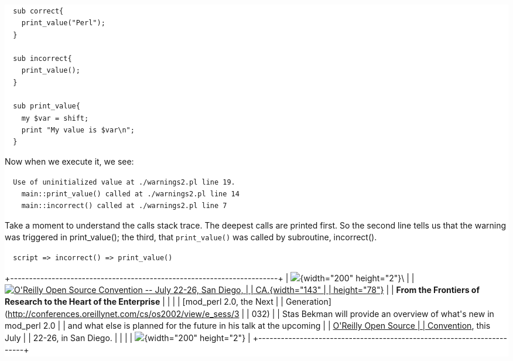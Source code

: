       sub correct{
        print_value("Perl");
      }

      sub incorrect{
        print_value();
      }

      sub print_value{
        my $var = shift;
        print "My value is $var\n";
      }

Now when we execute it, we see:

      Use of uninitialized value at ./warnings2.pl line 19.
        main::print_value() called at ./warnings2.pl line 14
        main::incorrect() called at ./warnings2.pl line 7

Take a moment to understand the calls stack trace. The deepest calls are
printed first. So the second line tells us that the warning was
triggered in print\_value(); the third, that `print_value()` was called
by subroutine, incorrect().

      script => incorrect() => print_value()

+-----------------------------------------------------------------------+
| ![ ](/images/pixel-hub.gif){width="200" height="2"}\                  |
| [![O'Reilly Open Source Convention -- July 22-26, San Diego,          |
| CA.](/images/os2002/oscon-sidebar.gif){width="143"                    |
| height="78"}](http://conferences.oreilly.com/oscon/)                  |
| **From the Frontiers of Research to the Heart of the Enterprise**     |
|                                                                       |
| [mod\_perl 2.0, the Next                                              |
| Generation](http://conferences.oreillynet.com/cs/os2002/view/e_sess/3 |
| 032)                                                                  |
| Stas Bekman will provide an overview of what's new in mod\_perl 2.0   |
| and what else is planned for the future in his talk at the upcoming   |
| [O'Reilly Open Source                                                 |
| Convention](http://conferences.oreillynet.com/os2002/), this July     |
| 22-26, in San Diego.                                                  |
|                                                                       |
| ![ ](/images/pixel-hub.gif){width="200" height="2"}                   |
+-----------------------------------------------------------------------+

